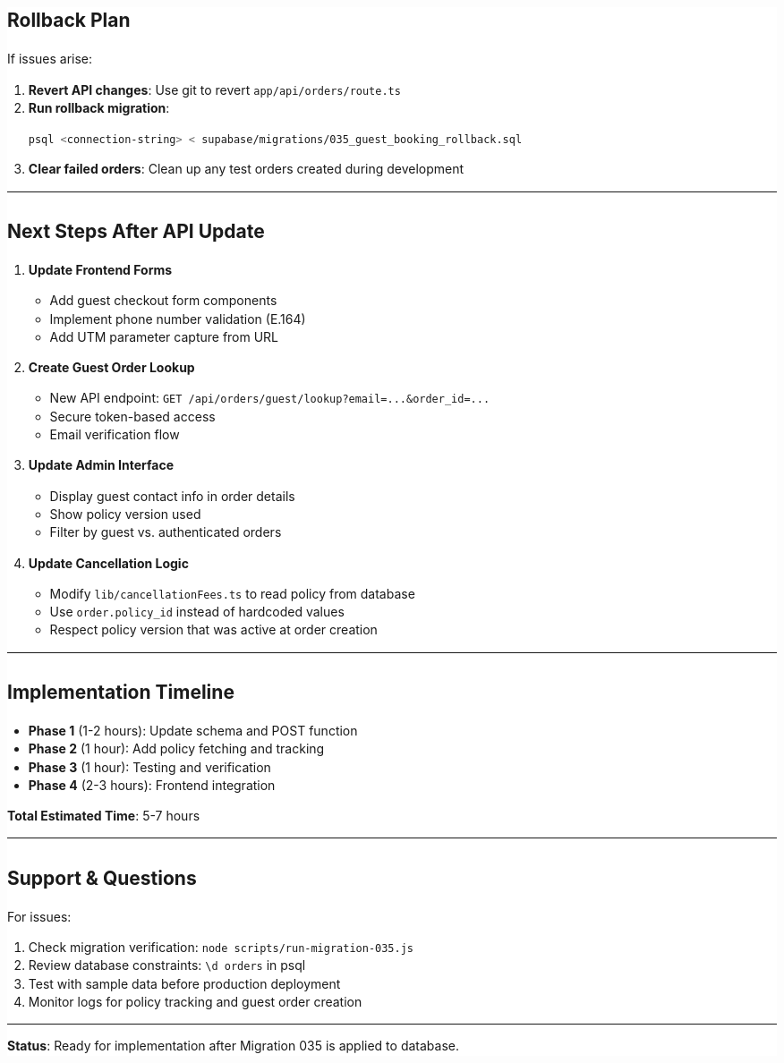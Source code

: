 
## Rollback Plan

If issues arise:

1. **Revert API changes**: Use git to revert `app/api/orders/route.ts`
2. **Run rollback migration**: 
   ```bash
   psql <connection-string> < supabase/migrations/035_guest_booking_rollback.sql
   ```
3. **Clear failed orders**: Clean up any test orders created during development

---

## Next Steps After API Update

1. **Update Frontend Forms**
   - Add guest checkout form components
   - Implement phone number validation (E.164)
   - Add UTM parameter capture from URL

2. **Create Guest Order Lookup**
   - New API endpoint: `GET /api/orders/guest/lookup?email=...&order_id=...`
   - Secure token-based access
   - Email verification flow

3. **Update Admin Interface**
   - Display guest contact info in order details
   - Show policy version used
   - Filter by guest vs. authenticated orders

4. **Update Cancellation Logic**
   - Modify `lib/cancellationFees.ts` to read policy from database
   - Use `order.policy_id` instead of hardcoded values
   - Respect policy version that was active at order creation

---

## Implementation Timeline

- **Phase 1** (1-2 hours): Update schema and POST function
- **Phase 2** (1 hour): Add policy fetching and tracking
- **Phase 3** (1 hour): Testing and verification
- **Phase 4** (2-3 hours): Frontend integration

**Total Estimated Time**: 5-7 hours

---

## Support & Questions

For issues:
1. Check migration verification: `node scripts/run-migration-035.js`
2. Review database constraints: `\d orders` in psql
3. Test with sample data before production deployment
4. Monitor logs for policy tracking and guest order creation

---

**Status**: Ready for implementation after Migration 035 is applied to database.

